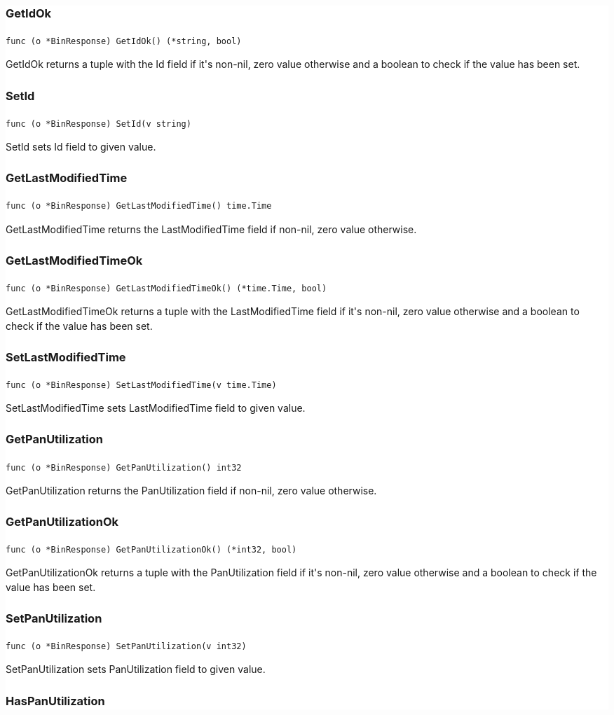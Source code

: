 ### GetIdOk

`func (o *BinResponse) GetIdOk() (*string, bool)`

GetIdOk returns a tuple with the Id field if it's non-nil, zero value otherwise
and a boolean to check if the value has been set.

### SetId

`func (o *BinResponse) SetId(v string)`

SetId sets Id field to given value.


### GetLastModifiedTime

`func (o *BinResponse) GetLastModifiedTime() time.Time`

GetLastModifiedTime returns the LastModifiedTime field if non-nil, zero value otherwise.

### GetLastModifiedTimeOk

`func (o *BinResponse) GetLastModifiedTimeOk() (*time.Time, bool)`

GetLastModifiedTimeOk returns a tuple with the LastModifiedTime field if it's non-nil, zero value otherwise
and a boolean to check if the value has been set.

### SetLastModifiedTime

`func (o *BinResponse) SetLastModifiedTime(v time.Time)`

SetLastModifiedTime sets LastModifiedTime field to given value.


### GetPanUtilization

`func (o *BinResponse) GetPanUtilization() int32`

GetPanUtilization returns the PanUtilization field if non-nil, zero value otherwise.

### GetPanUtilizationOk

`func (o *BinResponse) GetPanUtilizationOk() (*int32, bool)`

GetPanUtilizationOk returns a tuple with the PanUtilization field if it's non-nil, zero value otherwise
and a boolean to check if the value has been set.

### SetPanUtilization

`func (o *BinResponse) SetPanUtilization(v int32)`

SetPanUtilization sets PanUtilization field to given value.

### HasPanUtilization
